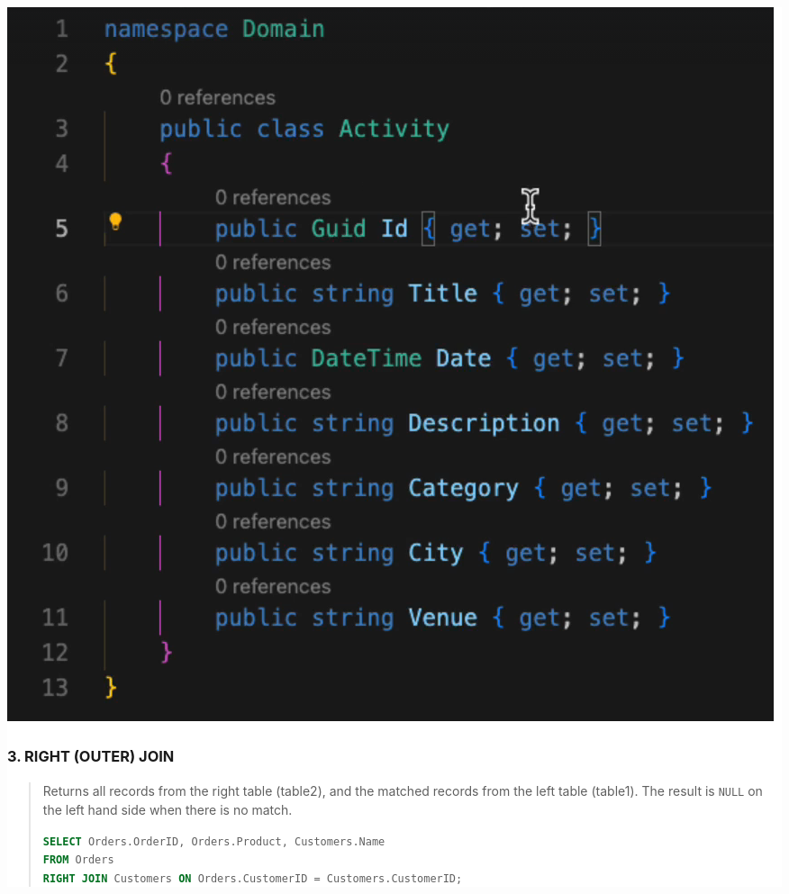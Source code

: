 ![LEFT (OUTER JOIN)](image-1.png)

### 3. RIGHT (OUTER) JOIN
> Returns all records from the right table (table2), and the matched records from the left table (table1). The result is `NULL` on the left hand side when there is no match.
> ```SQL
> SELECT Orders.OrderID, Orders.Product, Customers.Name
> FROM Orders
> RIGHT JOIN Customers ON Orders.CustomerID = Customers.CustomerID;
> ```
